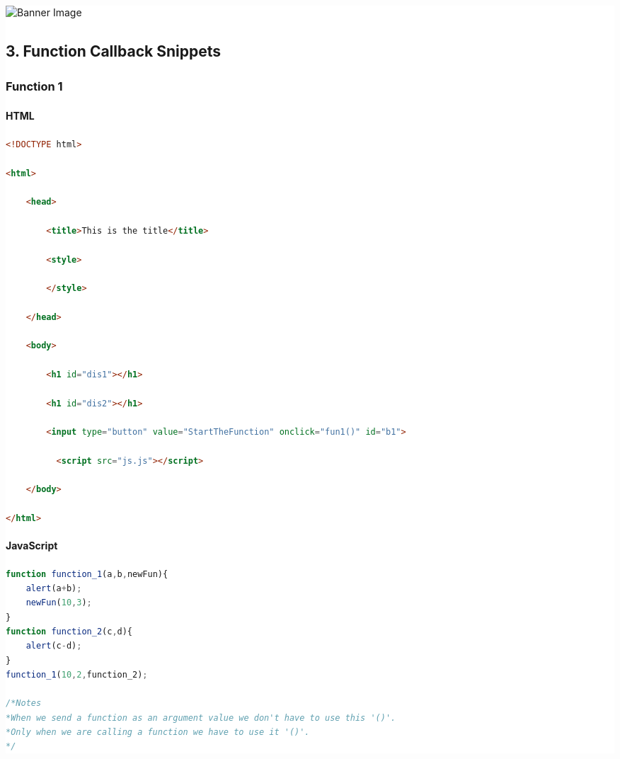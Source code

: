 ![Banner Image](github-content/example-2-5-output.gif/)

## 3. Function Callback Snippets

### Function 1

#### HTML

```HTML
<!DOCTYPE html>

<html>

    <head>

        <title>This is the title</title>

        <style>

        </style>

    </head>

    <body>

		<h1 id="dis1"></h1>

        <h1 id="dis2"></h1>

		<input type="button" value="StartTheFunction" onclick="fun1()" id="b1">

          <script src="js.js"></script>

    </body>

</html>
```

#### JavaScript

```JavaScript
function function_1(a,b,newFun){
 	alert(a+b);
    newFun(10,3);
}
function function_2(c,d){
	alert(c-d);
}
function_1(10,2,function_2);

/*Notes
*When we send a function as an argument value we don't have to use this '()'.
*Only when we are calling a function we have to use it '()'.
*/
````

